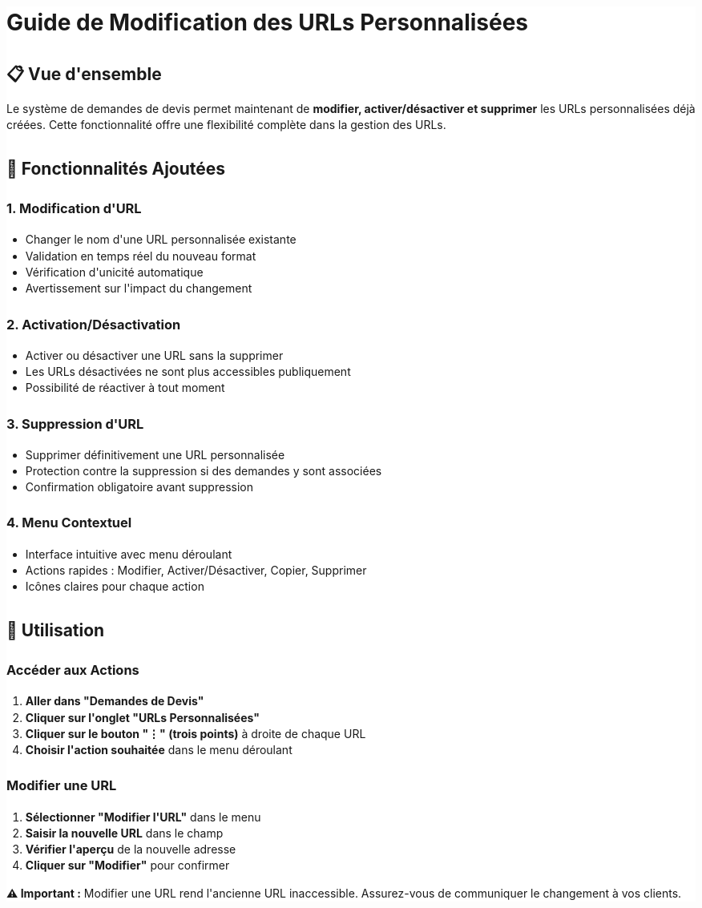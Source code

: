# Guide de Modification des URLs Personnalisées

## 📋 Vue d'ensemble

Le système de demandes de devis permet maintenant de **modifier, activer/désactiver et supprimer** les URLs personnalisées déjà créées. Cette fonctionnalité offre une flexibilité complète dans la gestion des URLs.

## 🔧 Fonctionnalités Ajoutées

### 1. **Modification d'URL**
- Changer le nom d'une URL personnalisée existante
- Validation en temps réel du nouveau format
- Vérification d'unicité automatique
- Avertissement sur l'impact du changement

### 2. **Activation/Désactivation**
- Activer ou désactiver une URL sans la supprimer
- Les URLs désactivées ne sont plus accessibles publiquement
- Possibilité de réactiver à tout moment

### 3. **Suppression d'URL**
- Supprimer définitivement une URL personnalisée
- Protection contre la suppression si des demandes y sont associées
- Confirmation obligatoire avant suppression

### 4. **Menu Contextuel**
- Interface intuitive avec menu déroulant
- Actions rapides : Modifier, Activer/Désactiver, Copier, Supprimer
- Icônes claires pour chaque action

## 🎯 Utilisation

### Accéder aux Actions

1. **Aller dans "Demandes de Devis"**
2. **Cliquer sur l'onglet "URLs Personnalisées"**
3. **Cliquer sur le bouton "⋮" (trois points)** à droite de chaque URL
4. **Choisir l'action souhaitée** dans le menu déroulant

### Modifier une URL

1. **Sélectionner "Modifier l'URL"** dans le menu
2. **Saisir la nouvelle URL** dans le champ
3. **Vérifier l'aperçu** de la nouvelle adresse
4. **Cliquer sur "Modifier"** pour confirmer

**⚠️ Important :** Modifier une URL rend l'ancienne URL inaccessible. Assurez-vous de communiquer le changement à vos clients.
